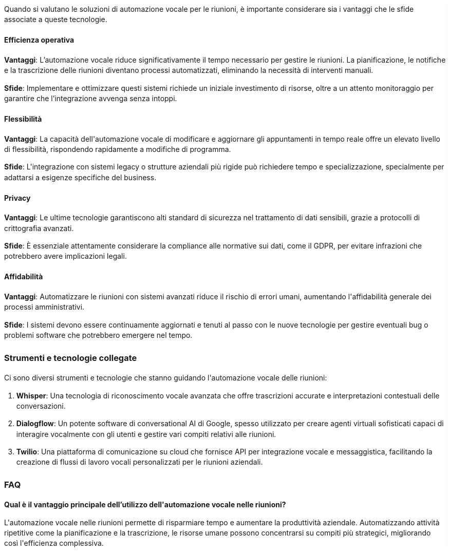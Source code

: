 Quando si valutano le soluzioni di automazione vocale per le riunioni, è importante considerare sia i vantaggi che le sfide associate a queste tecnologie.

#### Efficienza operativa

**Vantaggi**: L’automazione vocale riduce significativamente il tempo necessario per gestire le riunioni. La pianificazione, le notifiche e la trascrizione delle riunioni diventano processi automatizzati, eliminando la necessità di interventi manuali.

**Sfide**: Implementare e ottimizzare questi sistemi richiede un iniziale investimento di risorse, oltre a un attento monitoraggio per garantire che l’integrazione avvenga senza intoppi.

#### Flessibilità

**Vantaggi**: La capacità dell'automazione vocale di modificare e aggiornare gli appuntamenti in tempo reale offre un elevato livello di flessibilità, rispondendo rapidamente a modifiche di programma.

**Sfide**: L'integrazione con sistemi legacy o strutture aziendali più rigide può richiedere tempo e specializzazione, specialmente per adattarsi a esigenze specifiche del business.

#### Privacy

**Vantaggi**: Le ultime tecnologie garantiscono alti standard di sicurezza nel trattamento di dati sensibili, grazie a protocolli di crittografia avanzati.

**Sfide**: È essenziale attentamente considerare la compliance alle normative sui dati, come il GDPR, per evitare infrazioni che potrebbero avere implicazioni legali.

#### Affidabilità

**Vantaggi**: Automatizzare le riunioni con sistemi avanzati riduce il rischio di errori umani, aumentando l'affidabilità generale dei processi amministrativi.

**Sfide**: I sistemi devono essere continuamente aggiornati e tenuti al passo con le nuove tecnologie per gestire eventuali bug o problemi software che potrebbero emergere nel tempo.

### Strumenti e tecnologie collegate

Ci sono diversi strumenti e tecnologie che stanno guidando l'automazione vocale delle riunioni:

1. **Whisper**: Una tecnologia di riconoscimento vocale avanzata che offre trascrizioni accurate e interpretazioni contestuali delle conversazioni.

2. **Dialogflow**: Un potente software di conversational AI di Google, spesso utilizzato per creare agenti virtuali sofisticati capaci di interagire vocalmente con gli utenti e gestire vari compiti relativi alle riunioni.

3. **Twilio**: Una piattaforma di comunicazione su cloud che fornisce API per integrazione vocale e messaggistica, facilitando la creazione di flussi di lavoro vocali personalizzati per le riunioni aziendali.

### FAQ

**Qual è il vantaggio principale dell’utilizzo dell'automazione vocale nelle riunioni?**

L'automazione vocale nelle riunioni permette di risparmiare tempo e aumentare la produttività aziendale. Automatizzando attività ripetitive come la pianificazione e la trascrizione, le risorse umane possono concentrarsi su compiti più strategici, migliorando così l'efficienza complessiva.
